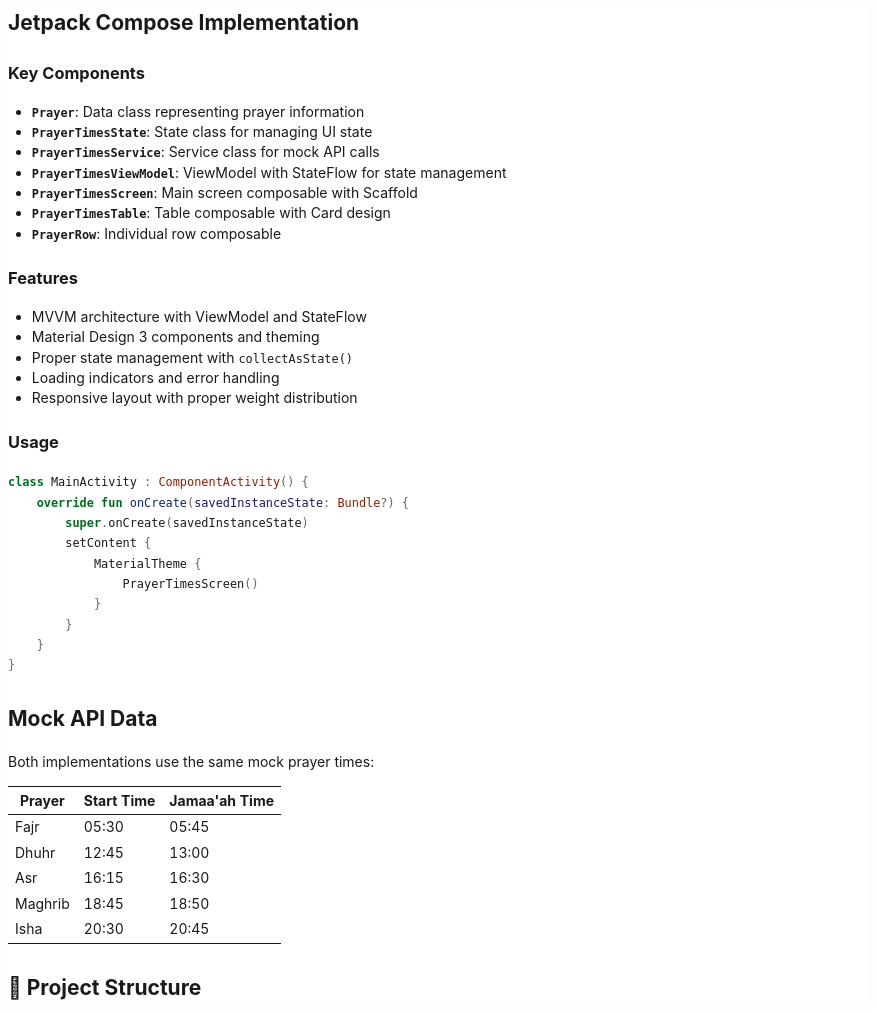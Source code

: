 ## Jetpack Compose Implementation

### Key Components

- **`Prayer`**: Data class representing prayer information
- **`PrayerTimesState`**: State class for managing UI state
- **`PrayerTimesService`**: Service class for mock API calls
- **`PrayerTimesViewModel`**: ViewModel with StateFlow for state management
- **`PrayerTimesScreen`**: Main screen composable with Scaffold
- **`PrayerTimesTable`**: Table composable with Card design
- **`PrayerRow`**: Individual row composable

### Features
- MVVM architecture with ViewModel and StateFlow
- Material Design 3 components and theming
- Proper state management with `collectAsState()`
- Loading indicators and error handling
- Responsive layout with proper weight distribution

### Usage
```kotlin
class MainActivity : ComponentActivity() {
    override fun onCreate(savedInstanceState: Bundle?) {
        super.onCreate(savedInstanceState)
        setContent {
            MaterialTheme {
                PrayerTimesScreen()
            }
        }
    }
}
```

## Mock API Data

Both implementations use the same mock prayer times:

| Prayer | Start Time | Jamaa'ah Time |
|--------|------------|---------------|
| Fajr   | 05:30      | 05:45         |
| Dhuhr  | 12:45      | 13:00         |
| Asr    | 16:15      | 16:30         |
| Maghrib| 18:45      | 18:50         |
| Isha   | 20:30      | 20:45         |

## 📁 Project Structure
